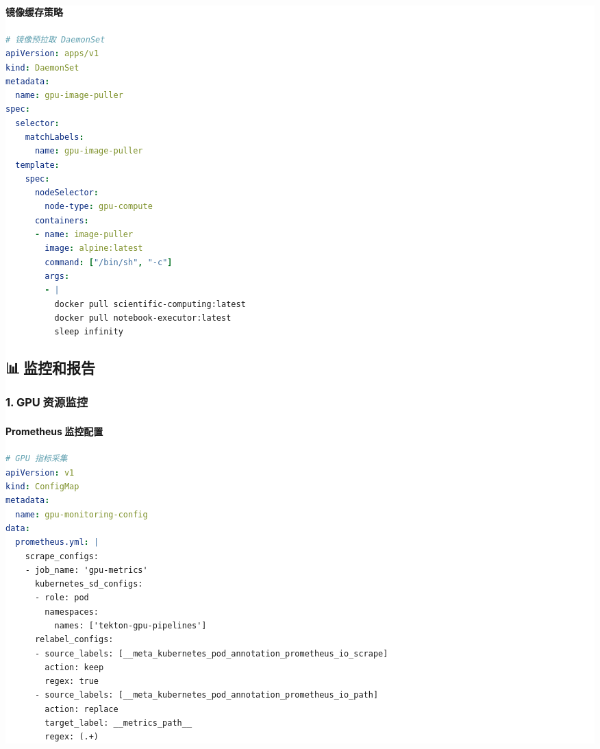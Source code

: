 #### 镜像缓存策略

```yaml
# 镜像预拉取 DaemonSet
apiVersion: apps/v1
kind: DaemonSet
metadata:
  name: gpu-image-puller
spec:
  selector:
    matchLabels:
      name: gpu-image-puller
  template:
    spec:
      nodeSelector:
        node-type: gpu-compute
      containers:
      - name: image-puller
        image: alpine:latest
        command: ["/bin/sh", "-c"]
        args:
        - |
          docker pull scientific-computing:latest
          docker pull notebook-executor:latest
          sleep infinity
```

## 📊 监控和报告

### 1. GPU 资源监控

#### Prometheus 监控配置

```yaml
# GPU 指标采集
apiVersion: v1
kind: ConfigMap
metadata:
  name: gpu-monitoring-config
data:
  prometheus.yml: |
    scrape_configs:
    - job_name: 'gpu-metrics'
      kubernetes_sd_configs:
      - role: pod
        namespaces:
          names: ['tekton-gpu-pipelines']
      relabel_configs:
      - source_labels: [__meta_kubernetes_pod_annotation_prometheus_io_scrape]
        action: keep
        regex: true
      - source_labels: [__meta_kubernetes_pod_annotation_prometheus_io_path]
        action: replace
        target_label: __metrics_path__
        regex: (.+)
```
